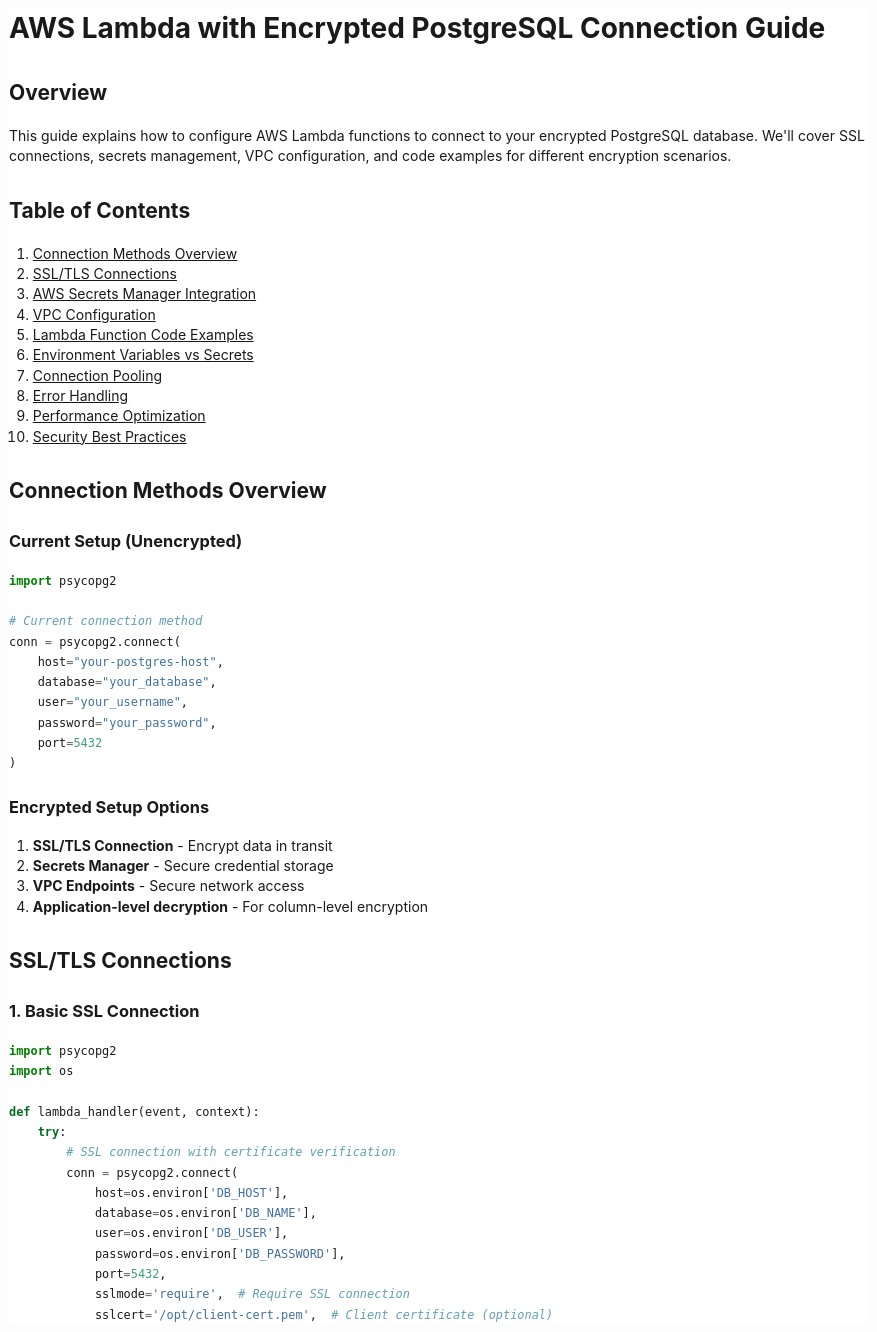 # AWS Lambda with Encrypted PostgreSQL Connection Guide

## Overview
This guide explains how to configure AWS Lambda functions to connect to your encrypted PostgreSQL database. We'll cover SSL connections, secrets management, VPC configuration, and code examples for different encryption scenarios.

## Table of Contents
1. [Connection Methods Overview](#connection-methods-overview)
2. [SSL/TLS Connections](#ssltls-connections)
3. [AWS Secrets Manager Integration](#aws-secrets-manager-integration)
4. [VPC Configuration](#vpc-configuration)
5. [Lambda Function Code Examples](#lambda-function-code-examples)
6. [Environment Variables vs Secrets](#environment-variables-vs-secrets)
7. [Connection Pooling](#connection-pooling)
8. [Error Handling](#error-handling)
9. [Performance Optimization](#performance-optimization)
10. [Security Best Practices](#security-best-practices)

## Connection Methods Overview

### Current Setup (Unencrypted)
```python
import psycopg2

# Current connection method
conn = psycopg2.connect(
    host="your-postgres-host",
    database="your_database",
    user="your_username",
    password="your_password",
    port=5432
)
```

### Encrypted Setup Options
1. **SSL/TLS Connection** - Encrypt data in transit
2. **Secrets Manager** - Secure credential storage
3. **VPC Endpoints** - Secure network access
4. **Application-level decryption** - For column-level encryption

## SSL/TLS Connections

### 1. Basic SSL Connection
```python
import psycopg2
import os

def lambda_handler(event, context):
    try:
        # SSL connection with certificate verification
        conn = psycopg2.connect(
            host=os.environ['DB_HOST'],
            database=os.environ['DB_NAME'],
            user=os.environ['DB_USER'],
            password=os.environ['DB_PASSWORD'],
            port=5432,
            sslmode='require',  # Require SSL connection
            sslcert='/opt/client-cert.pem',  # Client certificate (optional)
```